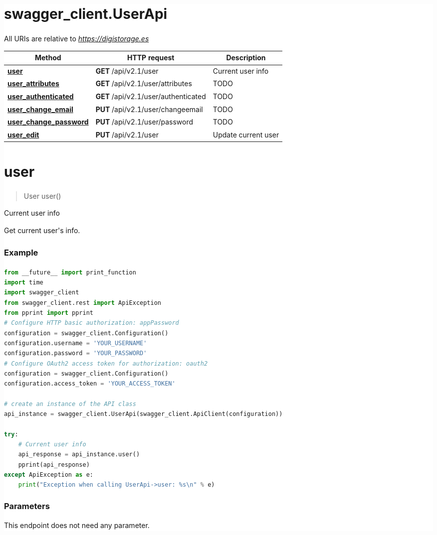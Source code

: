 # swagger_client.UserApi

All URIs are relative to *https://digistorage.es*

Method | HTTP request | Description
------------- | ------------- | -------------
[**user**](UserApi.md#user) | **GET** /api/v2.1/user | Current user info
[**user_attributes**](UserApi.md#user_attributes) | **GET** /api/v2.1/user/attributes | TODO
[**user_authenticated**](UserApi.md#user_authenticated) | **GET** /api/v2.1/user/authenticated | TODO
[**user_change_email**](UserApi.md#user_change_email) | **PUT** /api/v2.1/user/changeemail | TODO
[**user_change_password**](UserApi.md#user_change_password) | **PUT** /api/v2.1/user/password | TODO
[**user_edit**](UserApi.md#user_edit) | **PUT** /api/v2.1/user | Update current user

# **user**
> User user()

Current user info

Get current user's info.

### Example
```python
from __future__ import print_function
import time
import swagger_client
from swagger_client.rest import ApiException
from pprint import pprint
# Configure HTTP basic authorization: appPassword
configuration = swagger_client.Configuration()
configuration.username = 'YOUR_USERNAME'
configuration.password = 'YOUR_PASSWORD'
# Configure OAuth2 access token for authorization: oauth2
configuration = swagger_client.Configuration()
configuration.access_token = 'YOUR_ACCESS_TOKEN'

# create an instance of the API class
api_instance = swagger_client.UserApi(swagger_client.ApiClient(configuration))

try:
    # Current user info
    api_response = api_instance.user()
    pprint(api_response)
except ApiException as e:
    print("Exception when calling UserApi->user: %s\n" % e)
```

### Parameters
This endpoint does not need any parameter.
